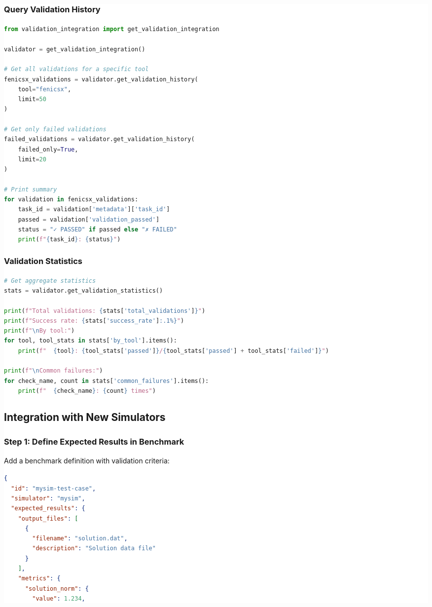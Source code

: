 ### Query Validation History

```python
from validation_integration import get_validation_integration

validator = get_validation_integration()

# Get all validations for a specific tool
fenicsx_validations = validator.get_validation_history(
    tool="fenicsx",
    limit=50
)

# Get only failed validations
failed_validations = validator.get_validation_history(
    failed_only=True,
    limit=20
)

# Print summary
for validation in fenicsx_validations:
    task_id = validation['metadata']['task_id']
    passed = validation['validation_passed']
    status = "✓ PASSED" if passed else "✗ FAILED"
    print(f"{task_id}: {status}")
```

### Validation Statistics

```python
# Get aggregate statistics
stats = validator.get_validation_statistics()

print(f"Total validations: {stats['total_validations']}")
print(f"Success rate: {stats['success_rate']:.1%}")
print(f"\nBy tool:")
for tool, tool_stats in stats['by_tool'].items():
    print(f"  {tool}: {tool_stats['passed']}/{tool_stats['passed'] + tool_stats['failed']}")

print(f"\nCommon failures:")
for check_name, count in stats['common_failures'].items():
    print(f"  {check_name}: {count} times")
```

## Integration with New Simulators

### Step 1: Define Expected Results in Benchmark

Add a benchmark definition with validation criteria:

```json
{
  "id": "mysim-test-case",
  "simulator": "mysim",
  "expected_results": {
    "output_files": [
      {
        "filename": "solution.dat",
        "description": "Solution data file"
      }
    ],
    "metrics": {
      "solution_norm": {
        "value": 1.234,
```